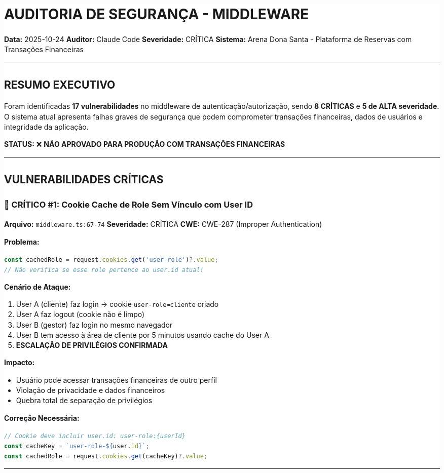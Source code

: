 # AUDITORIA DE SEGURANÇA - MIDDLEWARE
**Data:** 2025-10-24
**Auditor:** Claude Code
**Severidade:** CRÍTICA
**Sistema:** Arena Dona Santa - Plataforma de Reservas com Transações Financeiras

---

## RESUMO EXECUTIVO

Foram identificadas **17 vulnerabilidades** no middleware de autenticação/autorização, sendo **8 CRÍTICAS** e **5 de ALTA severidade**. O sistema atual apresenta falhas graves de segurança que podem comprometer transações financeiras, dados de usuários e integridade da aplicação.

**STATUS:** ❌ **NÃO APROVADO PARA PRODUÇÃO COM TRANSAÇÕES FINANCEIRAS**

---

## VULNERABILIDADES CRÍTICAS

### 🔴 CRÍTICO #1: Cookie Cache de Role Sem Vínculo com User ID
**Arquivo:** `middleware.ts:67-74`
**Severidade:** CRÍTICA
**CWE:** CWE-287 (Improper Authentication)

**Problema:**
```typescript
const cachedRole = request.cookies.get('user-role')?.value;
// Não verifica se esse role pertence ao user.id atual!
```

**Cenário de Ataque:**
1. User A (cliente) faz login → cookie `user-role=cliente` criado
2. User A faz logout (cookie não é limpo)
3. User B (gestor) faz login no mesmo navegador
4. User B tem acesso à área de cliente por 5 minutos usando cache do User A
5. **ESCALAÇÃO DE PRIVILÉGIOS CONFIRMADA**

**Impacto:**
- Usuário pode acessar transações financeiras de outro perfil
- Violação de privacidade e dados financeiros
- Quebra total de separação de privilégios

**Correção Necessária:**
```typescript
// Cookie deve incluir user.id: user-role:{userId}
const cacheKey = `user-role-${user.id}`;
const cachedRole = request.cookies.get(cacheKey)?.value;
```

---
